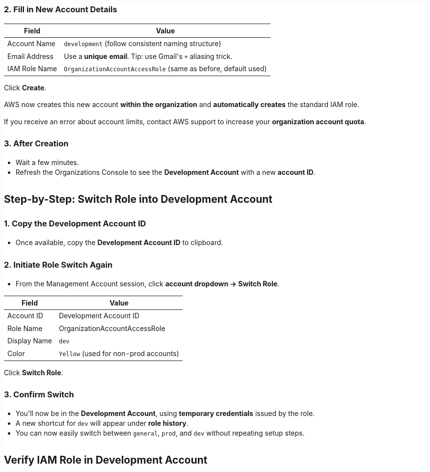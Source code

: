 ### 2. Fill in New Account Details

| Field         | Value                                                          |
| ------------- | -------------------------------------------------------------- |
| Account Name  | `development` (follow consistent naming structure)             |
| Email Address | Use a **unique email**. Tip: use Gmail's `+` aliasing trick.   |
| IAM Role Name | `OrganizationAccountAccessRole` (same as before, default used) |

Click **Create**.

AWS now creates this new account **within the organization** and **automatically creates** the standard IAM role.

If you receive an error about account limits, contact AWS support to increase your **organization account quota**.

### 3. After Creation

- Wait a few minutes.
- Refresh the Organizations Console to see the **Development Account** with a new **account ID**.

## Step-by-Step: Switch Role into Development Account

### 1. Copy the Development Account ID

- Once available, copy the **Development Account ID** to clipboard.

### 2. Initiate Role Switch Again

- From the Management Account session, click **account dropdown → Switch Role**.

| Field        | Value                                 |
| ------------ | ------------------------------------- |
| Account ID   | Development Account ID                |
| Role Name    | OrganizationAccountAccessRole         |
| Display Name | `dev`                                 |
| Color        | `Yellow` (used for non-prod accounts) |

Click **Switch Role**.

### 3. Confirm Switch

- You'll now be in the **Development Account**, using **temporary credentials** issued by the role.
- A new shortcut for `dev` will appear under **role history**.
- You can now easily switch between `general`, `prod`, and `dev` without repeating setup steps.

## Verify IAM Role in Development Account
